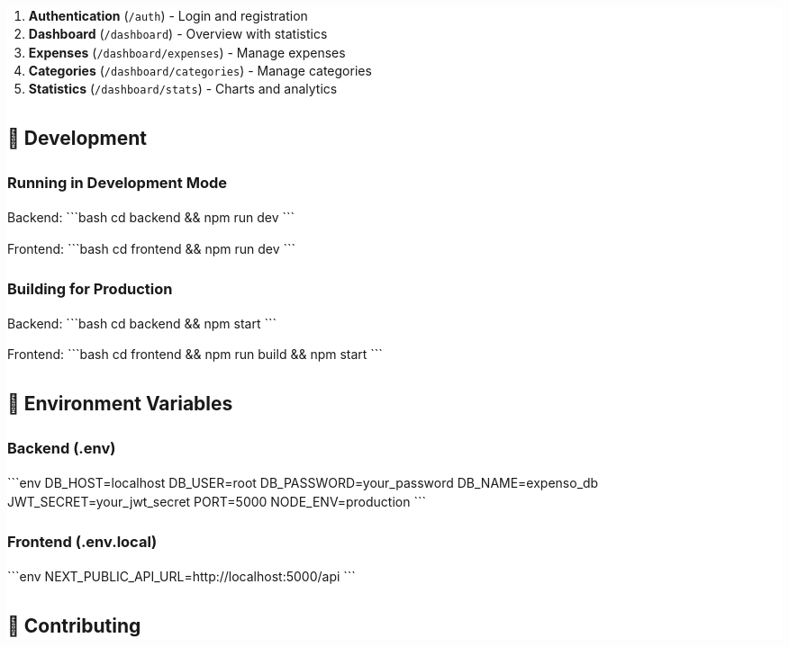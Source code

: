 1. **Authentication** (`/auth`) - Login and registration
2. **Dashboard** (`/dashboard`) - Overview with statistics
3. **Expenses** (`/dashboard/expenses`) - Manage expenses
4. **Categories** (`/dashboard/categories`) - Manage categories
5. **Statistics** (`/dashboard/stats`) - Charts and analytics

## 🔧 Development

### Running in Development Mode

Backend:
\`\`\`bash
cd backend && npm run dev
\`\`\`

Frontend:
\`\`\`bash
cd frontend && npm run dev
\`\`\`

### Building for Production

Backend:
\`\`\`bash
cd backend && npm start
\`\`\`

Frontend:
\`\`\`bash
cd frontend && npm run build && npm start
\`\`\`

## 📝 Environment Variables

### Backend (.env)
\`\`\`env
DB_HOST=localhost
DB_USER=root
DB_PASSWORD=your_password
DB_NAME=expenso_db
JWT_SECRET=your_jwt_secret
PORT=5000
NODE_ENV=production
\`\`\`

### Frontend (.env.local)
\`\`\`env
NEXT_PUBLIC_API_URL=http://localhost:5000/api
\`\`\`

## 🤝 Contributing
